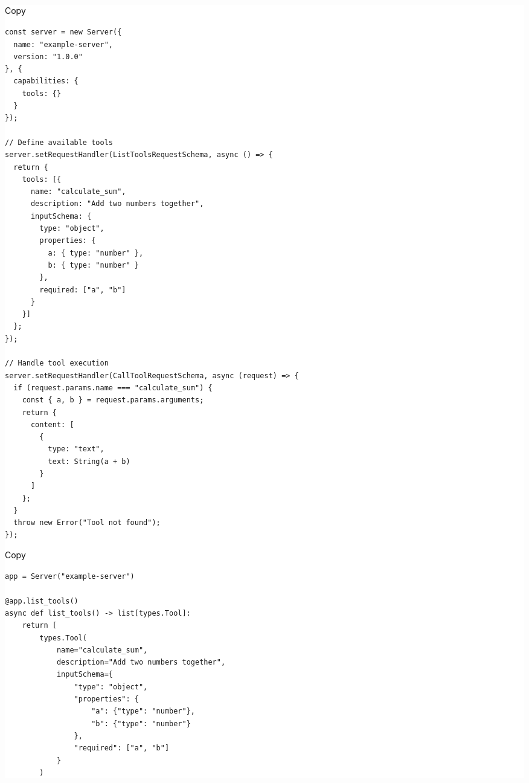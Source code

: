 
Copy
    
    
    const server = new Server({
      name: "example-server",
      version: "1.0.0"
    }, {
      capabilities: {
        tools: {}
      }
    });
    
    // Define available tools
    server.setRequestHandler(ListToolsRequestSchema, async () => {
      return {
        tools: [{
          name: "calculate_sum",
          description: "Add two numbers together",
          inputSchema: {
            type: "object",
            properties: {
              a: { type: "number" },
              b: { type: "number" }
            },
            required: ["a", "b"]
          }
        }]
      };
    });
    
    // Handle tool execution
    server.setRequestHandler(CallToolRequestSchema, async (request) => {
      if (request.params.name === "calculate_sum") {
        const { a, b } = request.params.arguments;
        return {
          content: [
            {
              type: "text",
              text: String(a + b)
            }
          ]
        };
      }
      throw new Error("Tool not found");
    });
    

Copy
    
    
    app = Server("example-server")
    
    @app.list_tools()
    async def list_tools() -> list[types.Tool]:
        return [
            types.Tool(
                name="calculate_sum",
                description="Add two numbers together",
                inputSchema={
                    "type": "object",
                    "properties": {
                        "a": {"type": "number"},
                        "b": {"type": "number"}
                    },
                    "required": ["a", "b"]
                }
            )